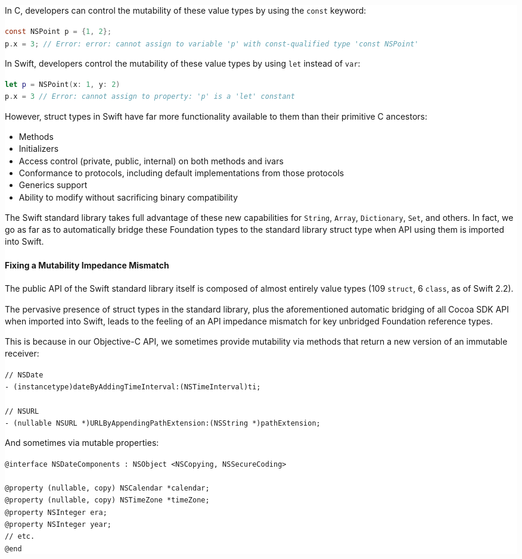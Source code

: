 In C, developers can control the mutability of these value types by using the `const` keyword:

```c
const NSPoint p = {1, 2};
p.x = 3; // Error: error: cannot assign to variable 'p' with const-qualified type 'const NSPoint'
```

In Swift, developers control the mutability of these value types by using `let` instead of `var`:

```swift
let p = NSPoint(x: 1, y: 2)
p.x = 3 // Error: cannot assign to property: 'p' is a 'let' constant
```

However, struct types in Swift have far more functionality available to them than their primitive C ancestors:

* Methods
* Initializers
* Access control (private, public, internal) on both methods and ivars
* Conformance to protocols, including default implementations from those protocols
* Generics support
* Ability to modify without sacrificing binary compatibility

The Swift standard library takes full advantage of these new capabilities for `String`, `Array`, `Dictionary`, `Set`, and others. In fact, we go as far as to automatically bridge these Foundation types to the standard library struct type when API using them is imported into Swift.

#### Fixing a Mutability Impedance Mismatch

The public API of the Swift standard library itself is composed of almost entirely value types (109 `struct`, 6 `class`, as of Swift 2.2).

The pervasive presence of struct types in the standard library, plus the aforementioned automatic bridging of all Cocoa SDK API when imported into Swift, leads to the feeling of an API impedance mismatch for key unbridged Foundation reference types.

This is because in our Objective-C API, we sometimes provide mutability via methods that return a new version of an immutable receiver:

```objc
// NSDate
- (instancetype)dateByAddingTimeInterval:(NSTimeInterval)ti;

// NSURL
- (nullable NSURL *)URLByAppendingPathExtension:(NSString *)pathExtension;
```

And sometimes via mutable properties:

```objc
@interface NSDateComponents : NSObject <NSCopying, NSSecureCoding>

@property (nullable, copy) NSCalendar *calendar;
@property (nullable, copy) NSTimeZone *timeZone;
@property NSInteger era;
@property NSInteger year;
// etc.
@end
```
